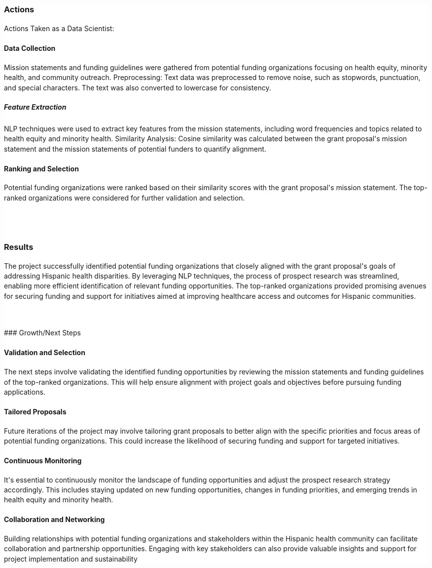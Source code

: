 ### Actions <a name="overview-actions"></a>

Actions Taken as a Data Scientist:

#### Data Collection
Mission statements and funding guidelines were gathered from potential funding organizations focusing on health equity, minority health, and community outreach.
Preprocessing: Text data was preprocessed to remove noise, such as stopwords, punctuation, and special characters. The text was also converted to lowercase for consistency.

##### Feature Extraction
NLP techniques were used to extract key features from the mission statements, including word frequencies and topics related to health equity and minority health.
Similarity Analysis: Cosine similarity was calculated between the grant proposal's mission statement and the mission statements of potential funders to quantify alignment.

#### Ranking and Selection
Potential funding organizations were ranked based on their similarity scores with the grant proposal's mission statement. The top-ranked organizations were considered for further validation and selection.

<br>
<br>

### Results <a name="overview-results"></a>
The project successfully identified potential funding organizations that closely aligned with the grant proposal's goals of addressing Hispanic health disparities. By leveraging NLP techniques, the process of prospect research was streamlined, enabling more efficient identification of relevant funding opportunities. The top-ranked organizations provided promising avenues for securing funding and support for initiatives aimed at improving healthcare access and outcomes for Hispanic communities.

<br>
<br>
### Growth/Next Steps <a name="overview-growth"></a>

#### Validation and Selection
The next steps involve validating the identified funding opportunities by reviewing the mission statements and funding guidelines of the top-ranked organizations. This will help ensure alignment with project goals and objectives before pursuing funding applications.

#### Tailored Proposals
Future iterations of the project may involve tailoring grant proposals to better align with the specific priorities and focus areas of potential funding organizations. This could increase the likelihood of securing funding and support for targeted initiatives.

#### Continuous Monitoring
It's essential to continuously monitor the landscape of funding opportunities and adjust the prospect research strategy accordingly. This includes staying updated on new funding opportunities, changes in funding priorities, and emerging trends in health equity and minority health.

#### Collaboration and Networking
Building relationships with potential funding organizations and stakeholders within the Hispanic health community can facilitate collaboration and partnership opportunities. Engaging with key stakeholders can also provide valuable insights and support for project implementation and sustainability
